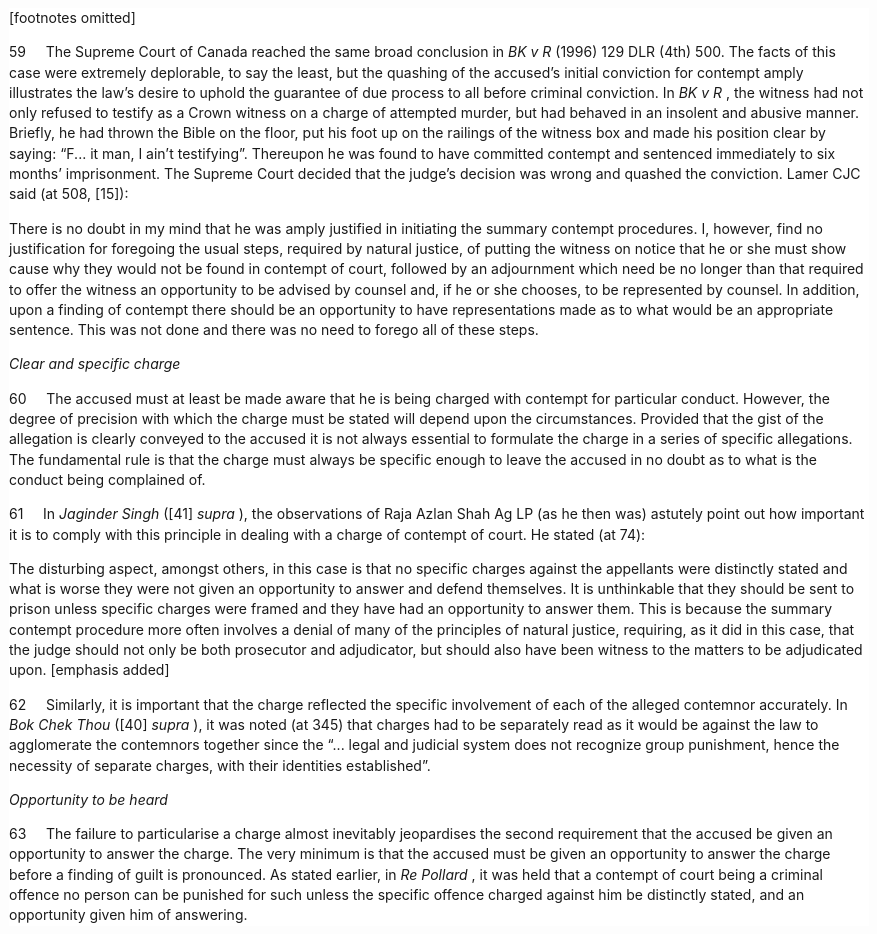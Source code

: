  [footnotes omitted] 

59     The Supreme Court of Canada reached the same broad conclusion in _BK v R_ (1996) 129 DLR (4th) 500. The facts of this case were extremely deplorable, to say the least, but the quashing of the accused’s initial conviction for contempt amply illustrates the law’s desire to uphold the guarantee of due process to all before criminal conviction. In _BK v R_ , the witness had not only refused to testify as a Crown witness on a charge of attempted murder, but had behaved in an insolent and abusive manner. Briefly, he had thrown the Bible on the floor, put his foot up on the railings of the witness box and made his position clear by saying: “F... it man, I ain’t testifying”. Thereupon he was found to have committed contempt and sentenced immediately to six months’ imprisonment. The Supreme Court decided that the judge’s decision was wrong and quashed the conviction. Lamer CJC said (at 508, [15]): 


 There is no doubt in my mind that he was amply justified in initiating the summary contempt procedures. I, however, find no justification for foregoing the usual steps, required by natural justice, of putting the witness on notice that he or she must show cause why they would not be found in contempt of court, followed by an adjournment which need be no longer than that required to offer the witness an opportunity to be advised by counsel and, if he or she chooses, to be represented by counsel. In addition, upon a finding of contempt there should be an opportunity to have representations made as to what would be an appropriate sentence. This was not done and there was no need to forego all of these steps. 

_Clear and specific charge_ 

60     The accused must at least be made aware that he is being charged with contempt for particular conduct. However, the degree of precision with which the charge must be stated will depend upon the circumstances. Provided that the gist of the allegation is clearly conveyed to the accused it is not always essential to formulate the charge in a series of specific allegations. The fundamental rule is that the charge must always be specific enough to leave the accused in no doubt as to what is the conduct being complained of. 

61     In _Jaginder Singh_ ([41] _supra_ ), the observations of Raja Azlan Shah Ag LP (as he then was) astutely point out how important it is to comply with this principle in dealing with a charge of contempt of court. He stated (at 74): 

 The disturbing aspect, amongst others, in this case is that no specific charges against the appellants were distinctly stated and what is worse they were not given an opportunity to answer and defend themselves. It is unthinkable that they should be sent to prison unless specific charges were framed and they have had an opportunity to answer them. This is because the summary contempt procedure more often involves a denial of many of the principles of natural justice, requiring, as it did in this case, that the judge should not only be both prosecutor and adjudicator, but should also have been witness to the matters to be adjudicated upon. [emphasis added] 

62     Similarly, it is important that the charge reflected the specific involvement of each of the alleged contemnor accurately. In _Bok Chek Thou_ ([40] _supra_ ), it was noted (at 345) that charges had to be separately read as it would be against the law to agglomerate the contemnors together since the “... legal and judicial system does not recognize group punishment, hence the necessity of separate charges, with their identities established”. 

_Opportunity to be heard_ 

63     The failure to particularise a charge almost inevitably jeopardises the second requirement that the accused be given an opportunity to answer the charge. The very minimum is that the accused must be given an opportunity to answer the charge before a finding of guilt is pronounced. As stated earlier, in _Re Pollard_ , it was held that a contempt of court being a criminal offence no person can be punished for such unless the specific offence charged against him be distinctly stated, and an opportunity given him of answering. 
